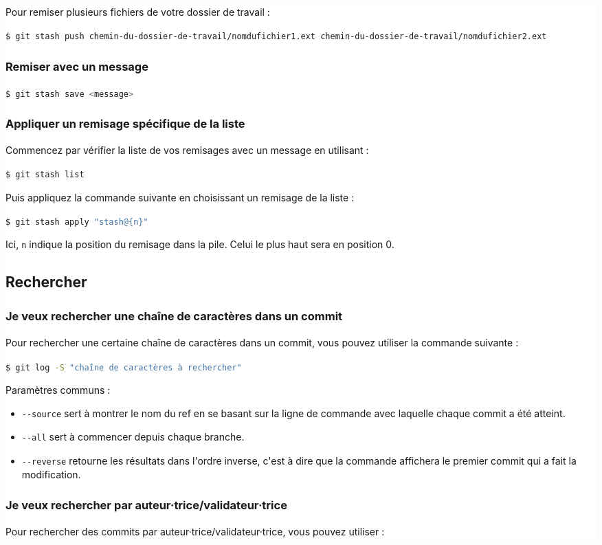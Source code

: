 Pour remiser plusieurs fichiers de votre dossier de travail :

```sh
$ git stash push chemin-du-dossier-de-travail/nomdufichier1.ext chemin-du-dossier-de-travail/nomdufichier2.ext
```

<a name="stash-msg"></a>
### Remiser avec un message

```sh
$ git stash save <message>
```

<a name="stash-apply-specific"></a>
### Appliquer un remisage spécifique de la liste

Commencez par vérifier la liste de vos remisages avec un message en utilisant :

```sh
$ git stash list
```

Puis appliquez la commande suivante en choisissant un remisage de la liste :

```sh
$ git stash apply "stash@{n}"
```

Ici, `n` indique la position du remisage dans la pile. Celui le plus haut sera en position 0.

## Rechercher

### Je veux rechercher une chaîne de caractères dans un commit

Pour rechercher une certaine chaîne de caractères dans un commit, vous pouvez utiliser la commande suivante :

```sh
$ git log -S "chaîne de caractères à rechercher"
```

Paramètres communs :

* `--source` sert à montrer le nom du ref en se basant sur la ligne de commande avec laquelle chaque commit a été atteint.

* `--all` sert à commencer depuis chaque branche.

* `--reverse` retourne les résultats dans l'ordre inverse, c'est à dire que la commande affichera le premier commit qui a fait la modification.

<a name="i-want-to-find-by-author-committer"></a>
### Je veux rechercher par auteur·trice/validateur·trice

Pour rechercher des commits par auteur·trice/validateur·trice, vous pouvez utiliser :
